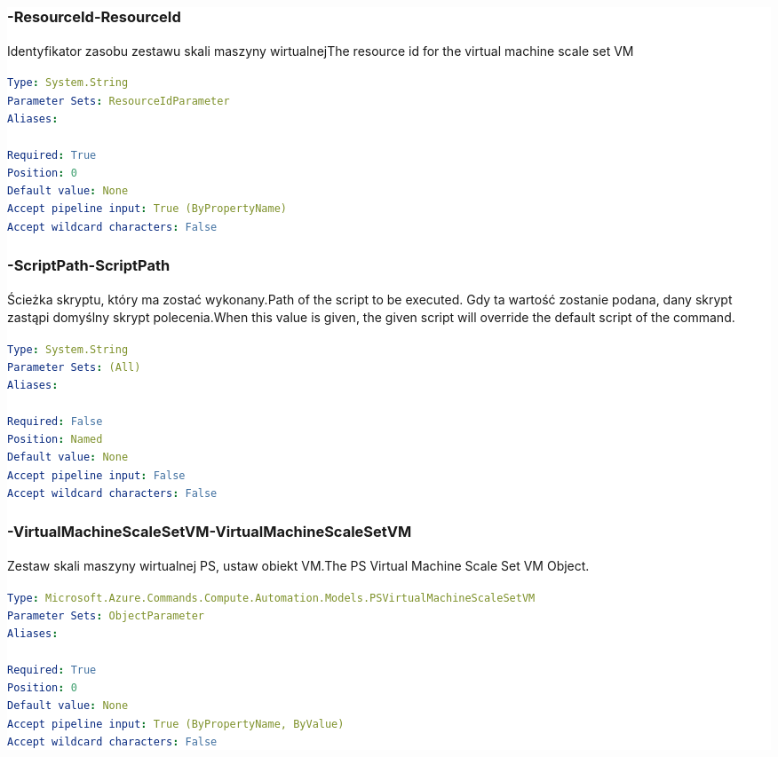 ### <span data-ttu-id="9e24b-128">-ResourceId</span><span class="sxs-lookup"><span data-stu-id="9e24b-128">-ResourceId</span></span>
<span data-ttu-id="9e24b-129">Identyfikator zasobu zestawu skali maszyny wirtualnej</span><span class="sxs-lookup"><span data-stu-id="9e24b-129">The resource id for the virtual machine scale set VM</span></span>

```yaml
Type: System.String
Parameter Sets: ResourceIdParameter
Aliases:

Required: True
Position: 0
Default value: None
Accept pipeline input: True (ByPropertyName)
Accept wildcard characters: False
```

### <span data-ttu-id="9e24b-130">-ScriptPath</span><span class="sxs-lookup"><span data-stu-id="9e24b-130">-ScriptPath</span></span>
<span data-ttu-id="9e24b-131">Ścieżka skryptu, który ma zostać wykonany.</span><span class="sxs-lookup"><span data-stu-id="9e24b-131">Path of the script to be executed.</span></span>  <span data-ttu-id="9e24b-132">Gdy ta wartość zostanie podana, dany skrypt zastąpi domyślny skrypt polecenia.</span><span class="sxs-lookup"><span data-stu-id="9e24b-132">When this value is given, the given script will override the default script of the command.</span></span>

```yaml
Type: System.String
Parameter Sets: (All)
Aliases:

Required: False
Position: Named
Default value: None
Accept pipeline input: False
Accept wildcard characters: False
```

### <span data-ttu-id="9e24b-133">-VirtualMachineScaleSetVM</span><span class="sxs-lookup"><span data-stu-id="9e24b-133">-VirtualMachineScaleSetVM</span></span>
<span data-ttu-id="9e24b-134">Zestaw skali maszyny wirtualnej PS, ustaw obiekt VM.</span><span class="sxs-lookup"><span data-stu-id="9e24b-134">The PS Virtual Machine Scale Set VM Object.</span></span>

```yaml
Type: Microsoft.Azure.Commands.Compute.Automation.Models.PSVirtualMachineScaleSetVM
Parameter Sets: ObjectParameter
Aliases:

Required: True
Position: 0
Default value: None
Accept pipeline input: True (ByPropertyName, ByValue)
Accept wildcard characters: False
```
